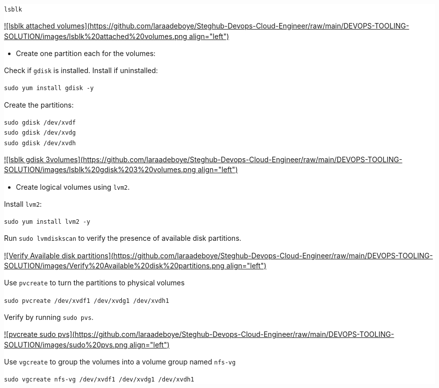 
```plaintext
lsblk
```

[![lsblk attached volumes](https://github.com/laraadeboye/Steghub-Devops-Cloud-Engineer/raw/main/DEVOPS-TOOLING-SOLUTION/images/lsblk%20attached%20volumes.png align="left")](https://github.com/laraadeboye/Steghub-Devops-Cloud-Engineer/blob/main/DEVOPS-TOOLING-SOLUTION/images/lsblk%20attached%20volumes.png)

* Create one partition each for the volumes:
    

Check if `gdisk` is installed. Install if uninstalled:

```plaintext
sudo yum install gdisk -y
```

Create the partitions:

```plaintext
sudo gdisk /dev/xvdf
sudo gdisk /dev/xvdg
sudo gdisk /dev/xvdh
```

[![lsblk gdisk 3volumes](https://github.com/laraadeboye/Steghub-Devops-Cloud-Engineer/raw/main/DEVOPS-TOOLING-SOLUTION/images/lsblk%20gdisk%203%20volumes.png align="left")](https://github.com/laraadeboye/Steghub-Devops-Cloud-Engineer/blob/main/DEVOPS-TOOLING-SOLUTION/images/lsblk%20gdisk%203%20volumes.png)

* Create logical volumes using `lvm2`.
    

Install `lvm2`:

```plaintext
sudo yum install lvm2 -y
```

Run `sudo lvmdiskscan` to verify the presence of available disk partitions.

[![Verify Available disk partitions](https://github.com/laraadeboye/Steghub-Devops-Cloud-Engineer/raw/main/DEVOPS-TOOLING-SOLUTION/images/Verify%20Available%20disk%20partitions.png align="left")](https://github.com/laraadeboye/Steghub-Devops-Cloud-Engineer/blob/main/DEVOPS-TOOLING-SOLUTION/images/Verify%20Available%20disk%20partitions.png)

Use `pvcreate` to turn the partitions to physical volumes

```plaintext
sudo pvcreate /dev/xvdf1 /dev/xvdg1 /dev/xvdh1
```

Verify by running `sudo pvs`.

[![pvcreate sudo pvs](https://github.com/laraadeboye/Steghub-Devops-Cloud-Engineer/raw/main/DEVOPS-TOOLING-SOLUTION/images/sudo%20pvs.png align="left")](https://github.com/laraadeboye/Steghub-Devops-Cloud-Engineer/blob/main/DEVOPS-TOOLING-SOLUTION/images/sudo%20pvs.png)

Use `vgcreate` to group the volumes into a volume group named `nfs-vg`

```plaintext
sudo vgcreate nfs-vg /dev/xvdf1 /dev/xvdg1 /dev/xvdh1
```

